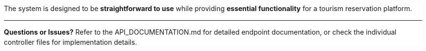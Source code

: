 The system is designed to be **straightforward to use** while providing **essential functionality** for a tourism reservation platform.

---

**Questions or Issues?**
Refer to the API_DOCUMENTATION.md for detailed endpoint documentation, or check the individual controller files for implementation details.
